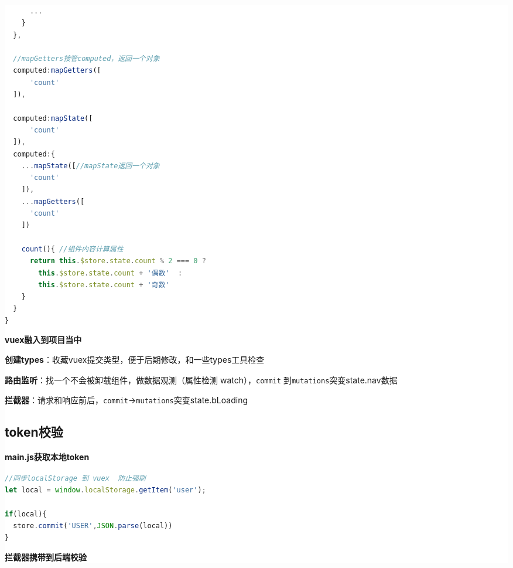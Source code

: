 ```js
      ...
    }
  },
    
  //mapGetters接管computed，返回一个对象
  computed:mapGetters([
      'count'
  ]),
  
  computed:mapState([
      'count'
  ]),
  computed:{
    ...mapState([//mapState返回一个对象
      'count'
    ]),
    ...mapGetters([
      'count'
    ])
    
    count(){ //组件内容计算属性
      return this.$store.state.count % 2 === 0 ? 
        this.$store.state.count + '偶数'	: 
      	this.$store.state.count + '奇数'
    }
  }
}

```



**vuex融入到项目当中**

**创建types**：收藏vuex提交类型，便于后期修改，和一些types工具检查

**路由监听**：找一个不会被卸载组件，做数据观测（属性检测 watch），``commit`` 到``mutations``突变state.nav数据

**拦截器**：请求和响应前后，``commit``->``mutations``突变state.bLoading

## token校验

**main.js获取本地token**

```js
//同步localStorage 到 vuex  防止强刷
let local = window.localStorage.getItem('user');

if(local){
  store.commit('USER',JSON.parse(local))
}
```

**拦截器携带到后端校验**
